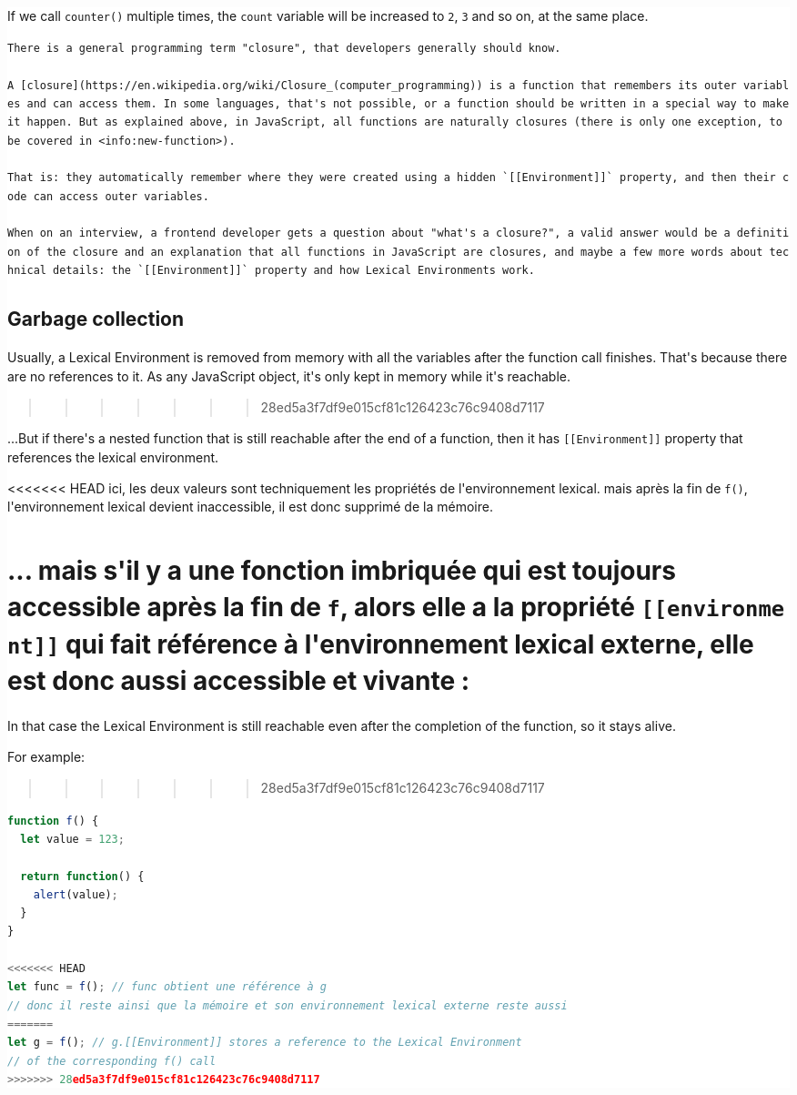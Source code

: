 If we call `counter()` multiple times, the `count` variable will be increased to `2`, `3` and so on, at the same place.

```smart header="Closure"
There is a general programming term "closure", that developers generally should know.

A [closure](https://en.wikipedia.org/wiki/Closure_(computer_programming)) is a function that remembers its outer variables and can access them. In some languages, that's not possible, or a function should be written in a special way to make it happen. But as explained above, in JavaScript, all functions are naturally closures (there is only one exception, to be covered in <info:new-function>).

That is: they automatically remember where they were created using a hidden `[[Environment]]` property, and then their code can access outer variables.

When on an interview, a frontend developer gets a question about "what's a closure?", a valid answer would be a definition of the closure and an explanation that all functions in JavaScript are closures, and maybe a few more words about technical details: the `[[Environment]]` property and how Lexical Environments work.
```

## Garbage collection

Usually, a Lexical Environment is removed from memory with all the variables after the function call finishes. That's because there are no references to it. As any JavaScript object, it's only kept in memory while it's reachable.
>>>>>>> 28ed5a3f7df9e015cf81c126423c76c9408d7117

...But if there's a nested function that is still reachable after the end of a function, then it has `[[Environment]]` property that references the lexical environment.

<<<<<<< HEAD
ici, les deux valeurs sont techniquement les propriétés de l'environnement lexical. mais après la fin de `f()`, l'environnement lexical devient inaccessible, il est donc supprimé de la mémoire.

... mais s'il y a une fonction imbriquée qui est toujours accessible après la fin de `f`, alors elle a la propriété `[[environment]]` qui fait référence à l'environnement lexical externe, elle est donc aussi accessible et vivante :
=======
In that case the Lexical Environment is still reachable even after the completion of the function, so it stays alive.

For example:
>>>>>>> 28ed5a3f7df9e015cf81c126423c76c9408d7117

```js
function f() {
  let value = 123;

  return function() {
    alert(value);
  }
}

<<<<<<< HEAD
let func = f(); // func obtient une référence à g
// donc il reste ainsi que la mémoire et son environnement lexical externe reste aussi
=======
let g = f(); // g.[[Environment]] stores a reference to the Lexical Environment
// of the corresponding f() call
>>>>>>> 28ed5a3f7df9e015cf81c126423c76c9408d7117
```

